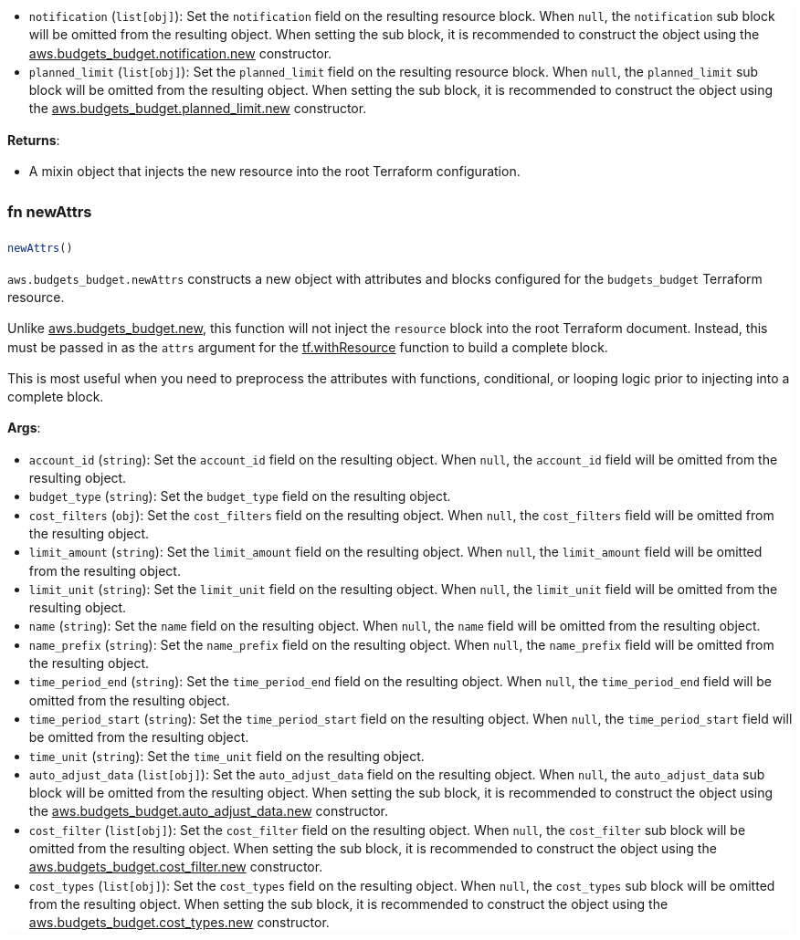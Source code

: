   - `notification` (`list[obj]`): Set the `notification` field on the resulting resource block. When `null`, the `notification` sub block will be omitted from the resulting object. When setting the sub block, it is recommended to construct the object using the [aws.budgets_budget.notification.new](#fn-notificationnew) constructor.
  - `planned_limit` (`list[obj]`): Set the `planned_limit` field on the resulting resource block. When `null`, the `planned_limit` sub block will be omitted from the resulting object. When setting the sub block, it is recommended to construct the object using the [aws.budgets_budget.planned_limit.new](#fn-planned_limitnew) constructor.

**Returns**:
- A mixin object that injects the new resource into the root Terraform configuration.


### fn newAttrs

```ts
newAttrs()
```


`aws.budgets_budget.newAttrs` constructs a new object with attributes and blocks configured for the `budgets_budget`
Terraform resource.

Unlike [aws.budgets_budget.new](#fn-new), this function will not inject the `resource`
block into the root Terraform document. Instead, this must be passed in as the `attrs` argument for the
[tf.withResource](https://github.com/tf-libsonnet/core/tree/main/docs#fn-withresource) function to build a complete block.

This is most useful when you need to preprocess the attributes with functions, conditional, or looping logic prior to
injecting into a complete block.

**Args**:
  - `account_id` (`string`): Set the `account_id` field on the resulting object. When `null`, the `account_id` field will be omitted from the resulting object.
  - `budget_type` (`string`): Set the `budget_type` field on the resulting object.
  - `cost_filters` (`obj`): Set the `cost_filters` field on the resulting object. When `null`, the `cost_filters` field will be omitted from the resulting object.
  - `limit_amount` (`string`): Set the `limit_amount` field on the resulting object. When `null`, the `limit_amount` field will be omitted from the resulting object.
  - `limit_unit` (`string`): Set the `limit_unit` field on the resulting object. When `null`, the `limit_unit` field will be omitted from the resulting object.
  - `name` (`string`): Set the `name` field on the resulting object. When `null`, the `name` field will be omitted from the resulting object.
  - `name_prefix` (`string`): Set the `name_prefix` field on the resulting object. When `null`, the `name_prefix` field will be omitted from the resulting object.
  - `time_period_end` (`string`): Set the `time_period_end` field on the resulting object. When `null`, the `time_period_end` field will be omitted from the resulting object.
  - `time_period_start` (`string`): Set the `time_period_start` field on the resulting object. When `null`, the `time_period_start` field will be omitted from the resulting object.
  - `time_unit` (`string`): Set the `time_unit` field on the resulting object.
  - `auto_adjust_data` (`list[obj]`): Set the `auto_adjust_data` field on the resulting object. When `null`, the `auto_adjust_data` sub block will be omitted from the resulting object. When setting the sub block, it is recommended to construct the object using the [aws.budgets_budget.auto_adjust_data.new](#fn-auto_adjust_datanew) constructor.
  - `cost_filter` (`list[obj]`): Set the `cost_filter` field on the resulting object. When `null`, the `cost_filter` sub block will be omitted from the resulting object. When setting the sub block, it is recommended to construct the object using the [aws.budgets_budget.cost_filter.new](#fn-cost_filternew) constructor.
  - `cost_types` (`list[obj]`): Set the `cost_types` field on the resulting object. When `null`, the `cost_types` sub block will be omitted from the resulting object. When setting the sub block, it is recommended to construct the object using the [aws.budgets_budget.cost_types.new](#fn-cost_typesnew) constructor.